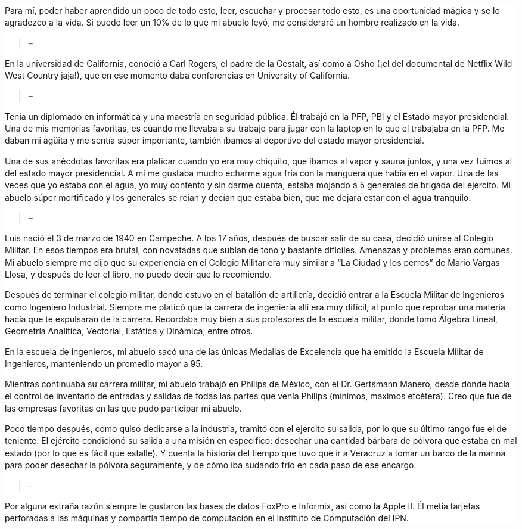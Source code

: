 Para mí, poder haber aprendido un poco de todo esto, leer, escuchar y procesar todo esto, es una oportunidad mágica y se lo agradezco a la vida. Si puedo leer un 10% de lo que mi abuelo leyó, me consideraré un hombre realizado en la vida.

> –

En la universidad de California, conoció a Carl Rogers, el padre de la Gestalt, así como a Osho (¡el del documental de Netflix Wild West Country jaja!), que en ese momento daba conferencias en University of California.

> –

Tenía un diplomado en informática y una maestría en seguridad pública. Él trabajó en la PFP, PBI y el Estado mayor presidencial. Una de mis memorias favoritas, es cuando me llevaba a su trabajo para jugar con la laptop en lo que el trabajaba en la PFP. Me daban mi agüita y me sentía súper importante, también íbamos al deportivo del estado mayor presidencial.

Una de sus anécdotas favoritas era platicar cuando yo era muy chiquito, que íbamos al vapor y sauna juntos, y una vez fuimos al del estado mayor presidencial. A mí me gustaba mucho echarme agua fría con la manguera que había en el vapor. Una de las veces que yo estaba con el agua, yo muy contento y sin darme cuenta, estaba mojando a 5 generales de brigada del ejercito. Mi abuelo súper mortificado y los generales se reían y decían que estaba bien, que me dejara estar con el agua tranquilo. 

> –

Luis nació el 3 de marzo de 1940 en Campeche. A los 17 años, después de buscar salir de su casa, decidió unirse al Colegio Militar. En esos tiempos era brutal, con novatadas que subían de tono y bastante difíciles. Amenazas y problemas eran comunes. Mi abuelo siempre me dijo que su experiencia en el Colegio Militar era muy similar a “La Ciudad y los perros” de Mario Vargas Llosa, y después de leer el libro, no puedo decir que lo recomiendo.

Después de terminar el colegio militar, donde estuvo en el batallón de artillería, decidió entrar a la Escuela Militar de Ingenieros como Ingeniero Industrial. Siempre me platicó que la carrera de ingeniería allí era muy difícil, al punto que reprobar una materia hacía que te expulsaran de la carrera. Recordaba muy bien a sus profesores de la escuela militar, donde tomó Álgebra Lineal, Geometría Analítica, Vectorial, Estática y Dinámica, entre otros.

En la escuela de ingenieros, mi abuelo sacó una de las únicas Medallas de Excelencia que ha emitido la Escuela Militar de Ingenieros, manteniendo un promedio mayor a 95.

Mientras continuaba su carrera militar, mi abuelo trabajó en Philips de México, con el Dr. Gertsmann Manero, desde donde hacía el control de inventario de entradas y salidas de todas las partes que venía Philips (mínimos, máximos etcétera). Creo que fue de las empresas favoritas en las que pudo participar mi abuelo. 

Poco tiempo después, como quiso dedicarse a la industria, tramitó con el ejercito su salida, por lo que su último rango fue el de teniente. El ejército condicionó su salida a una misión en especifico: desechar una cantidad bárbara de pólvora que estaba en mal estado (por lo que es fácil que estalle). Y cuenta la historia del tiempo que tuvo que ir a Veracruz a tomar un barco de la marina para poder desechar la pólvora seguramente, y de cómo iba sudando frío en cada paso de ese encargo.

> –

Por alguna extraña razón siempre le gustaron las bases de datos FoxPro e Informix, así como la Apple II. Él metía tarjetas perforadas a las máquinas y compartía tiempo de computación en el Instituto de Computación del IPN.

